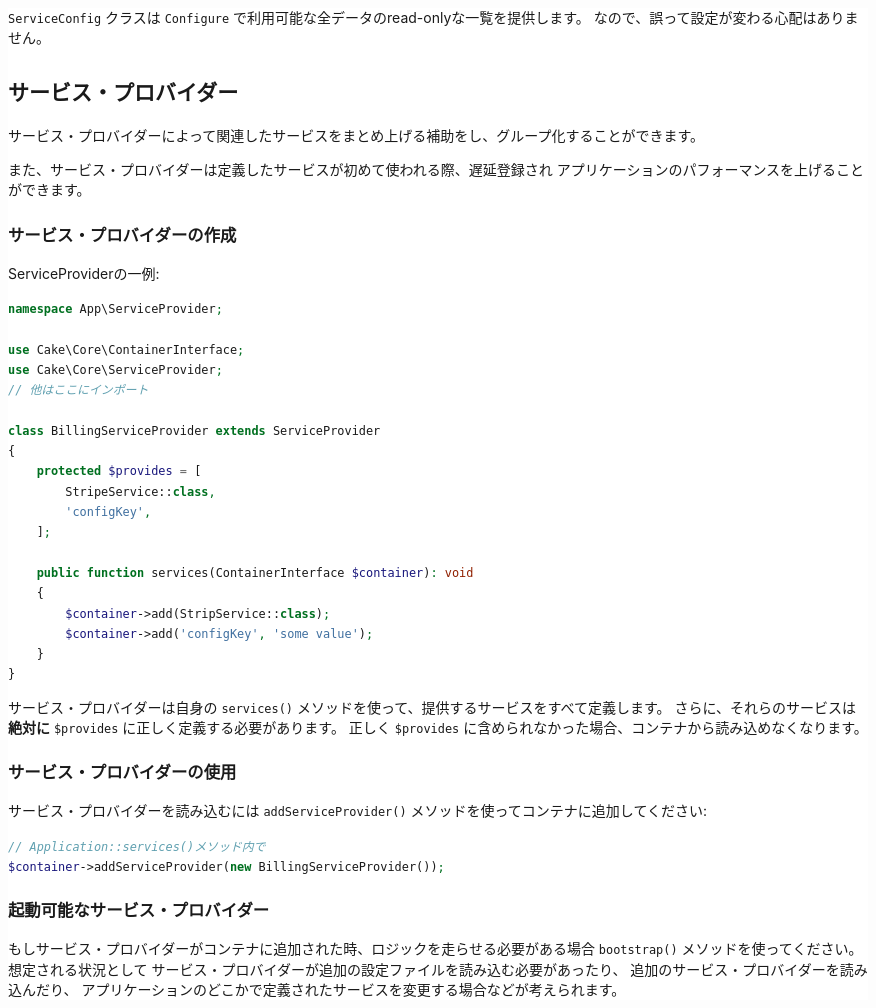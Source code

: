 `ServiceConfig` クラスは `Configure` で利用可能な全データのread-onlyな一覧を提供します。
なので、誤って設定が変わる心配はありません。

## サービス・プロバイダー

サービス・プロバイダーによって関連したサービスをまとめ上げる補助をし、グループ化することができます。

また、サービス・プロバイダーは定義したサービスが初めて使われる際、遅延登録され
アプリケーションのパフォーマンスを上げることができます。

### サービス・プロバイダーの作成

ServiceProviderの一例:

``` php
namespace App\ServiceProvider;

use Cake\Core\ContainerInterface;
use Cake\Core\ServiceProvider;
// 他はここにインポート

class BillingServiceProvider extends ServiceProvider
{
    protected $provides = [
        StripeService::class,
        'configKey',
    ];

    public function services(ContainerInterface $container): void
    {
        $container->add(StripService::class);
        $container->add('configKey', 'some value');
    }
}
```

サービス・プロバイダーは自身の `services()` メソッドを使って、提供するサービスをすべて定義します。
さらに、それらのサービスは **絶対に** `$provides` に正しく定義する必要があります。
正しく `$provides` に含められなかった場合、コンテナから読み込めなくなります。

### サービス・プロバイダーの使用

サービス・プロバイダーを読み込むには `addServiceProvider()` メソッドを使ってコンテナに追加してください:

``` php
// Application::services()メソッド内で
$container->addServiceProvider(new BillingServiceProvider());
```

### 起動可能なサービス・プロバイダー

もしサービス・プロバイダーがコンテナに追加された時、ロジックを走らせる必要がある場合
`bootstrap()` メソッドを使ってください。
想定される状況として
サービス・プロバイダーが追加の設定ファイルを読み込む必要があったり、
追加のサービス・プロバイダーを読み込んだり、
アプリケーションのどこかで定義されたサービスを変更する場合などが考えられます。
